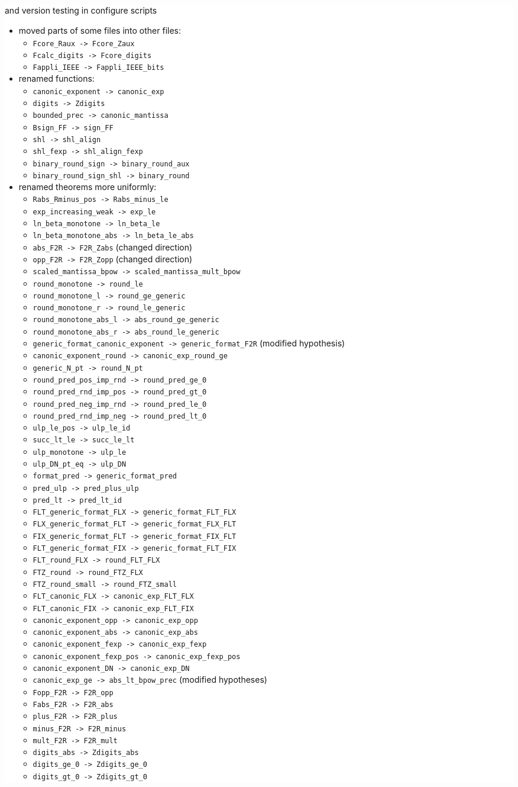   and version testing in configure scripts
* moved parts of some files into other files:
  - `Fcore_Raux -> Fcore_Zaux`
  - `Fcalc_digits -> Fcore_digits`
  - `Fappli_IEEE -> Fappli_IEEE_bits`
* renamed functions:
  - `canonic_exponent -> canonic_exp`
  - `digits -> Zdigits`
  - `bounded_prec -> canonic_mantissa`
  - `Bsign_FF -> sign_FF`
  - `shl -> shl_align`
  - `shl_fexp -> shl_align_fexp`
  - `binary_round_sign -> binary_round_aux`
  - `binary_round_sign_shl -> binary_round`
* renamed theorems more uniformly:
  - `Rabs_Rminus_pos -> Rabs_minus_le`
  - `exp_increasing_weak -> exp_le`
  - `ln_beta_monotone -> ln_beta_le`
  - `ln_beta_monotone_abs -> ln_beta_le_abs`
  - `abs_F2R -> F2R_Zabs` (changed direction)
  - `opp_F2R -> F2R_Zopp` (changed direction)
  - `scaled_mantissa_bpow -> scaled_mantissa_mult_bpow`
  - `round_monotone -> round_le`
  - `round_monotone_l -> round_ge_generic`
  - `round_monotone_r -> round_le_generic`
  - `round_monotone_abs_l -> abs_round_ge_generic`
  - `round_monotone_abs_r -> abs_round_le_generic`
  - `generic_format_canonic_exponent -> generic_format_F2R` (modified hypothesis)
  - `canonic_exponent_round -> canonic_exp_round_ge`
  - `generic_N_pt -> round_N_pt`
  - `round_pred_pos_imp_rnd -> round_pred_ge_0`
  - `round_pred_rnd_imp_pos -> round_pred_gt_0`
  - `round_pred_neg_imp_rnd -> round_pred_le_0`
  - `round_pred_rnd_imp_neg -> round_pred_lt_0`
  - `ulp_le_pos -> ulp_le_id`
  - `succ_lt_le -> succ_le_lt`
  - `ulp_monotone -> ulp_le`
  - `ulp_DN_pt_eq -> ulp_DN`
  - `format_pred -> generic_format_pred`
  - `pred_ulp -> pred_plus_ulp`
  - `pred_lt -> pred_lt_id`
  - `FLT_generic_format_FLX -> generic_format_FLT_FLX`
  - `FLX_generic_format_FLT -> generic_format_FLX_FLT`
  - `FIX_generic_format_FLT -> generic_format_FIX_FLT`
  - `FLT_generic_format_FIX -> generic_format_FLT_FIX`
  - `FLT_round_FLX -> round_FLT_FLX`
  - `FTZ_round -> round_FTZ_FLX`
  - `FTZ_round_small -> round_FTZ_small`
  - `FLT_canonic_FLX -> canonic_exp_FLT_FLX`
  - `FLT_canonic_FIX -> canonic_exp_FLT_FIX`
  - `canonic_exponent_opp -> canonic_exp_opp`
  - `canonic_exponent_abs -> canonic_exp_abs`
  - `canonic_exponent_fexp -> canonic_exp_fexp`
  - `canonic_exponent_fexp_pos -> canonic_exp_fexp_pos`
  - `canonic_exponent_DN -> canonic_exp_DN`
  - `canonic_exp_ge -> abs_lt_bpow_prec` (modified hypotheses)
  - `Fopp_F2R -> F2R_opp`
  - `Fabs_F2R -> F2R_abs`
  - `plus_F2R -> F2R_plus`
  - `minus_F2R -> F2R_minus`
  - `mult_F2R -> F2R_mult`
  - `digits_abs -> Zdigits_abs`
  - `digits_ge_0 -> Zdigits_ge_0`
  - `digits_gt_0 -> Zdigits_gt_0`